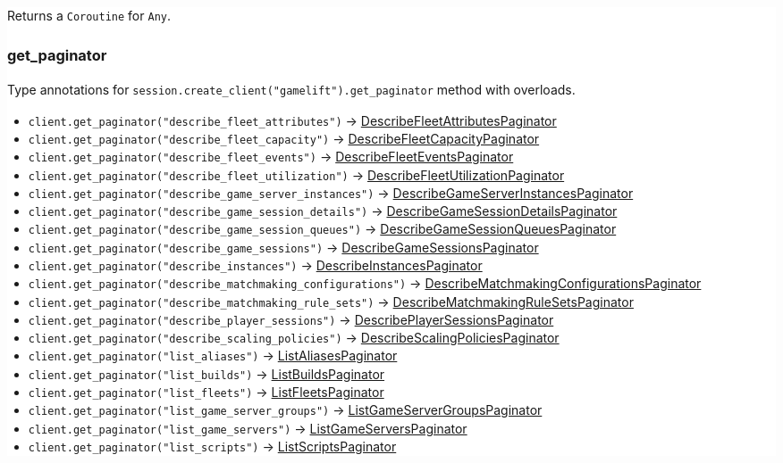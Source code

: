 Returns a `Coroutine` for `Any`.

<a id="get_paginator"></a>

### get_paginator

Type annotations for `session.create_client("gamelift").get_paginator` method
with overloads.

- `client.get_paginator("describe_fleet_attributes")` ->
  [DescribeFleetAttributesPaginator](./paginators.md#describefleetattributespaginator)
- `client.get_paginator("describe_fleet_capacity")` ->
  [DescribeFleetCapacityPaginator](./paginators.md#describefleetcapacitypaginator)
- `client.get_paginator("describe_fleet_events")` ->
  [DescribeFleetEventsPaginator](./paginators.md#describefleeteventspaginator)
- `client.get_paginator("describe_fleet_utilization")` ->
  [DescribeFleetUtilizationPaginator](./paginators.md#describefleetutilizationpaginator)
- `client.get_paginator("describe_game_server_instances")` ->
  [DescribeGameServerInstancesPaginator](./paginators.md#describegameserverinstancespaginator)
- `client.get_paginator("describe_game_session_details")` ->
  [DescribeGameSessionDetailsPaginator](./paginators.md#describegamesessiondetailspaginator)
- `client.get_paginator("describe_game_session_queues")` ->
  [DescribeGameSessionQueuesPaginator](./paginators.md#describegamesessionqueuespaginator)
- `client.get_paginator("describe_game_sessions")` ->
  [DescribeGameSessionsPaginator](./paginators.md#describegamesessionspaginator)
- `client.get_paginator("describe_instances")` ->
  [DescribeInstancesPaginator](./paginators.md#describeinstancespaginator)
- `client.get_paginator("describe_matchmaking_configurations")` ->
  [DescribeMatchmakingConfigurationsPaginator](./paginators.md#describematchmakingconfigurationspaginator)
- `client.get_paginator("describe_matchmaking_rule_sets")` ->
  [DescribeMatchmakingRuleSetsPaginator](./paginators.md#describematchmakingrulesetspaginator)
- `client.get_paginator("describe_player_sessions")` ->
  [DescribePlayerSessionsPaginator](./paginators.md#describeplayersessionspaginator)
- `client.get_paginator("describe_scaling_policies")` ->
  [DescribeScalingPoliciesPaginator](./paginators.md#describescalingpoliciespaginator)
- `client.get_paginator("list_aliases")` ->
  [ListAliasesPaginator](./paginators.md#listaliasespaginator)
- `client.get_paginator("list_builds")` ->
  [ListBuildsPaginator](./paginators.md#listbuildspaginator)
- `client.get_paginator("list_fleets")` ->
  [ListFleetsPaginator](./paginators.md#listfleetspaginator)
- `client.get_paginator("list_game_server_groups")` ->
  [ListGameServerGroupsPaginator](./paginators.md#listgameservergroupspaginator)
- `client.get_paginator("list_game_servers")` ->
  [ListGameServersPaginator](./paginators.md#listgameserverspaginator)
- `client.get_paginator("list_scripts")` ->
  [ListScriptsPaginator](./paginators.md#listscriptspaginator)
